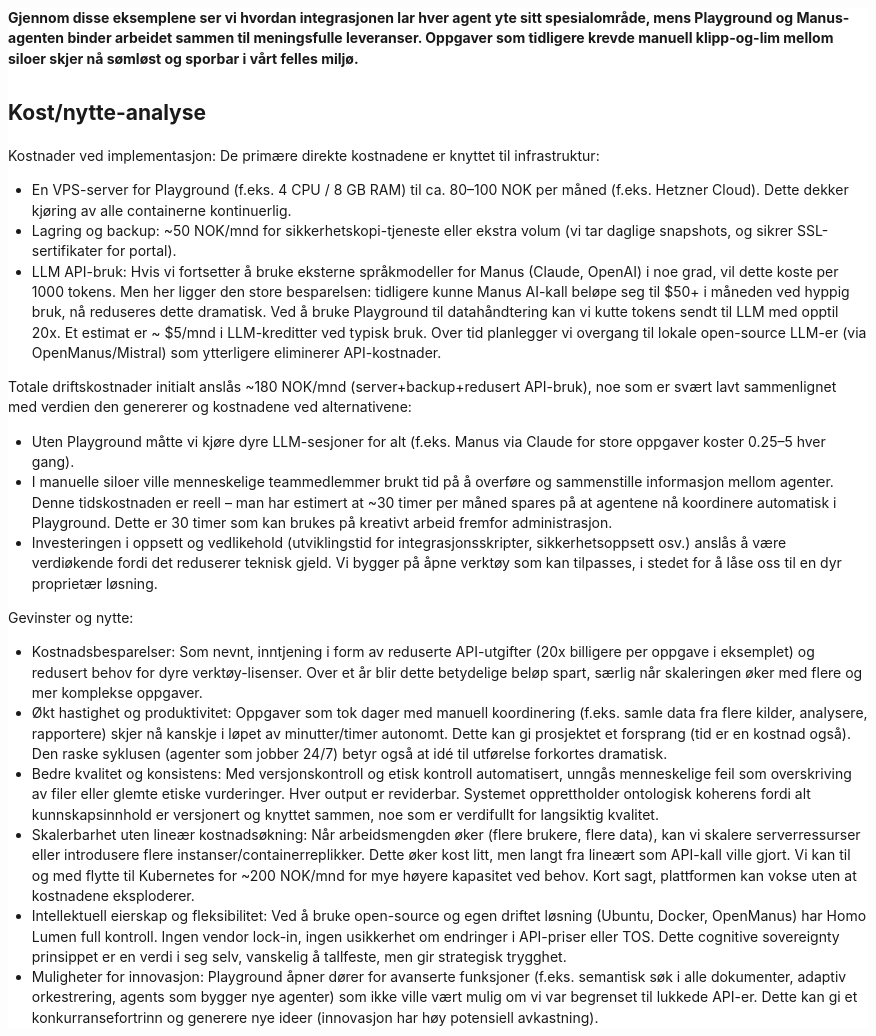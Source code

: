 **Gjennom disse eksemplene ser vi hvordan integrasjonen lar hver agent yte sitt spesialområde, mens Playground og Manus-agenten binder arbeidet sammen til meningsfulle leveranser. Oppgaver som tidligere krevde manuell klipp-og-lim mellom siloer skjer nå sømløst og sporbar i vårt felles miljø.**

## **Kost/nytte-analyse**

Kostnader ved implementasjon: De primære direkte kostnadene er knyttet til infrastruktur:

* En VPS-server for Playground (f.eks. 4 CPU / 8 GB RAM) til ca. 80–100 NOK per måned (f.eks. Hetzner Cloud). Dette dekker kjøring av alle containerne kontinuerlig.  
* Lagring og backup: \~50 NOK/mnd for sikkerhetskopi-tjeneste eller ekstra volum (vi tar daglige snapshots, og sikrer SSL-sertifikater for portal).  
* LLM API-bruk: Hvis vi fortsetter å bruke eksterne språkmodeller for Manus (Claude, OpenAI) i noe grad, vil dette koste per 1000 tokens. Men her ligger den store besparelsen: tidligere kunne Manus AI-kall beløpe seg til $50+ i måneden ved hyppig bruk, nå reduseres dette dramatisk. Ved å bruke Playground til datahåndtering kan vi kutte tokens sendt til LLM med opptil 20x. Et estimat er \~ $5/mnd i LLM-kreditter ved typisk bruk. Over tid planlegger vi overgang til lokale open-source LLM-er (via OpenManus/Mistral) som ytterligere eliminerer API-kostnader.

Totale driftskostnader initialt anslås \~180 NOK/mnd (server+backup+redusert API-bruk), noe som er svært lavt sammenlignet med verdien den genererer og kostnadene ved alternativene:

* Uten Playground måtte vi kjøre dyre LLM-sesjoner for alt (f.eks. Manus via Claude for store oppgaver koster $0.25–$5 hver gang).  
* I manuelle siloer ville menneskelige teammedlemmer brukt tid på å overføre og sammenstille informasjon mellom agenter. Denne tidskostnaden er reell – man har estimert at \~30 timer per måned spares på at agentene nå koordinere automatisk i Playground. Dette er 30 timer som kan brukes på kreativt arbeid fremfor administrasjon.  
* Investeringen i oppsett og vedlikehold (utviklingstid for integrasjonsskripter, sikkerhetsoppsett osv.) anslås å være verdiøkende fordi det reduserer teknisk gjeld. Vi bygger på åpne verktøy som kan tilpasses, i stedet for å låse oss til en dyr proprietær løsning.

Gevinster og nytte:

* Kostnadsbesparelser: Som nevnt, inntjening i form av reduserte API-utgifter (20x billigere per oppgave i eksemplet) og redusert behov for dyre verktøy-lisenser. Over et år blir dette betydelige beløp spart, særlig når skaleringen øker med flere og mer komplekse oppgaver.  
* Økt hastighet og produktivitet: Oppgaver som tok dager med manuell koordinering (f.eks. samle data fra flere kilder, analysere, rapportere) skjer nå kanskje i løpet av minutter/timer autonomt. Dette kan gi prosjektet et forsprang (tid er en kostnad også). Den raske syklusen (agenter som jobber 24/7) betyr også at idé til utførelse forkortes dramatisk.  
* Bedre kvalitet og konsistens: Med versjonskontroll og etisk kontroll automatisert, unngås menneskelige feil som overskriving av filer eller glemte etiske vurderinger. Hver output er reviderbar. Systemet opprettholder ontologisk koherens fordi alt kunnskapsinnhold er versjonert og knyttet sammen, noe som er verdifullt for langsiktig kvalitet.  
* Skalerbarhet uten lineær kostnadsøkning: Når arbeidsmengden øker (flere brukere, flere data), kan vi skalere serverressurser eller introdusere flere instanser/containerreplikker. Dette øker kost litt, men langt fra lineært som API-kall ville gjort. Vi kan til og med flytte til Kubernetes for \~200 NOK/mnd for mye høyere kapasitet ved behov. Kort sagt, plattformen kan vokse uten at kostnadene eksploderer.  
* Intellektuell eierskap og fleksibilitet: Ved å bruke open-source og egen driftet løsning (Ubuntu, Docker, OpenManus) har Homo Lumen full kontroll. Ingen vendor lock-in, ingen usikkerhet om endringer i API-priser eller TOS. Dette cognitive sovereignty prinsippet er en verdi i seg selv, vanskelig å tallfeste, men gir strategisk trygghet.  
* Muligheter for innovasjon: Playground åpner dører for avanserte funksjoner (f.eks. semantisk søk i alle dokumenter, adaptiv orkestrering, agents som bygger nye agenter) som ikke ville vært mulig om vi var begrenset til lukkede API-er. Dette kan gi et konkurransefortrinn og generere nye ideer (innovasjon har høy potensiell avkastning).
